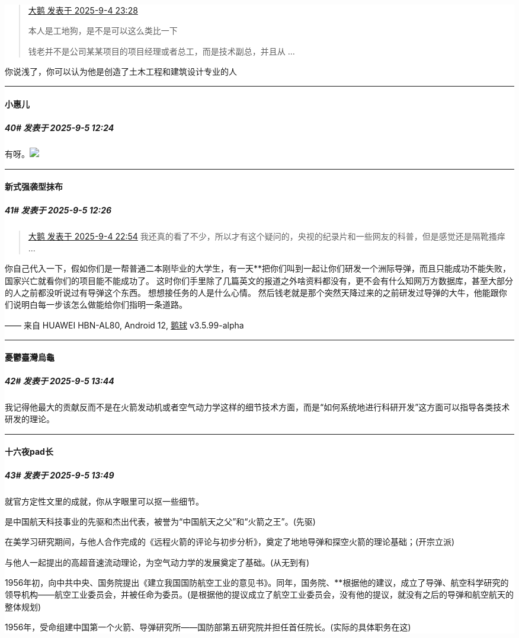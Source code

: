 <blockquote><a href="httphttps://stage1st.com/2b/forum.php?mod=redirect&amp;goto=findpost&amp;pid=68372347&amp;ptid=2261185" target="_blank">大鹅 发表于 2025-9-4 23:28</a>

本人是工地狗，是不是可以这么类比一下

钱老并不是公司某某项目的项目经理或者总工，而是技术副总，并且从 ...</blockquote>
你说浅了，你可以认为他是创造了土木工程和建筑设计专业的人

*****

####  小惠儿  
##### 40#       发表于 2025-9-5 12:24

有呀。<img src="https://static.stage1st.com/image/smiley/face2017/067.png" referrerpolicy="no-referrer">


*****

####  新式强袭型抹布  
##### 41#       发表于 2025-9-5 12:26

<blockquote><a href="httphttps://stage1st.com/2b/forum.php?mod=redirect&amp;goto=findpost&amp;pid=68372147&amp;ptid=2261185" target="_blank">大鹅 发表于 2025-9-4 22:54</a>
我还真的看了不少，所以才有这个疑问的，央视的纪录片和一些网友的科普，但是感觉还是隔靴搔痒 ...</blockquote>
你自己代入一下，假如你们是一帮普通二本刚毕业的大学生，有一天**把你们叫到一起让你们研发一个洲际导弹，而且只能成功不能失败，国家兴亡就看你们的项目能不能成功了。
这时你们手里除了几篇英文的报道之外啥资料都没有，更不会有什么知网万方数据库，甚至大部分的人之前都没听说过有导弹这个东西。
想想接任务的人是什么心情。
然后钱老就是那个突然天降过来的之前研发过导弹的大牛，他能跟你们说明白每一步该怎么做能给你们指明一条道路。

—— 来自 HUAWEI HBN-AL80, Android 12, [鹅球](https://www.pgyer.com/xfPejhuq) v3.5.99-alpha


*****

####  憂鬱臺灣烏龜  
##### 42#       发表于 2025-9-5 13:44

我记得他最大的贡献反而不是在火箭发动机或者空气动力学这样的细节技术方面，而是“如何系统地进行科研开发”这方面可以指导各类技术研发的理论。

*****

####  十六夜pad长  
##### 43#       发表于 2025-9-5 13:49

就官方定性文里的成就，你从字眼里可以抠一些细节。

是中国航天科技事业的先驱和杰出代表，被誉为“中国航天之父”和“火箭之王”。(先驱)

在美学习研究期间，与他人合作完成的《远程火箭的评论与初步分析》，奠定了地地导弹和探空火箭的理论基础；(开宗立派)

与他人一起提出的高超音速流动理论，为空气动力学的发展奠定了基础。(从无到有)

1956年初，向中共中央、国务院提出《建立我国国防航空工业的意见书》。同年，国务院、**根据他的建议，成立了导弹、航空科学研究的领导机构——航空工业委员会，并被任命为委员。(是根据他的提议成立了航空工业委员会，没有他的提议，就没有之后的导弹和航空航天的整体规划)

1956年，受命组建中国第一个火箭、导弹研究所——国防部第五研究院并担任首任院长。(实际的具体职务在这)
